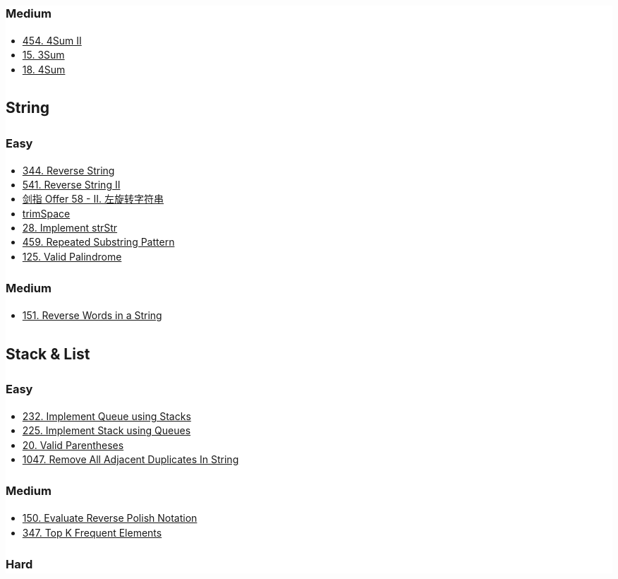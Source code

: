 ### Medium

- [454. 4Sum II](https://github.com/LiuTeiTei/LeetCode/blob/master/Medium/454_4SumII.ts)
- [15. 3Sum](https://github.com/LiuTeiTei/LeetCode/blob/master/Medium/15_3Sum.ts)
- [18. 4Sum](https://github.com/LiuTeiTei/LeetCode/blob/master/Medium/18_4Sum.ts)

## String

### Easy

- [344. Reverse String](https://github.com/LiuTeiTei/LeetCode/blob/master/Easy/344_ReverseString.ts)
- [541. Reverse String II](https://github.com/LiuTeiTei/LeetCode/blob/master/Easy/541_ReverseStringII.ts)
- [剑指 Offer 58 - II. 左旋转字符串](https://github.com/LiuTeiTei/LeetCode/blob/master/Others/58_II_ReverseLeftWords.ts)
- [trimSpace](https://github.com/LiuTeiTei/LeetCode/blob/master/Others/trimSpace.ts)
- [28. Implement strStr](https://github.com/LiuTeiTei/LeetCode/blob/master/Easy/28_ImplementStrStr.ts)
- [459. Repeated Substring Pattern](https://github.com/LiuTeiTei/LeetCode/blob/master/Easy/459_RepeatedSubstringPattern.ts)
- [125. Valid Palindrome](https://github.com/LiuTeiTei/LeetCode/blob/master/Easy/125_valid-palindrome.ts)

### Medium

- [151. Reverse Words in a String](https://github.com/LiuTeiTei/LeetCode/blob/master/Medium/151_ReverseWordsInAString.ts)

## Stack & List

### Easy

- [232. Implement Queue using Stacks](https://github.com/LiuTeiTei/LeetCode/blob/master/Easy/232_ImplementQueueUsingStacks.ts)
- [225. Implement Stack using Queues](https://github.com/LiuTeiTei/LeetCode/blob/master/Easy/225_ImplementStackUsingQueues.ts)
- [20. Valid Parentheses](https://github.com/AngelHalo-16/LeetCode/blob/master/Easy/20_ValidParentheses.ts)
- [1047. Remove All Adjacent Duplicates In String](https://github.com/AngelHalo-16/LeetCode/blob/master/Easy/1047_RemoveAllAdjacentDuplicatesInString.ts)

### Medium

- [150. Evaluate Reverse Polish Notation](https://github.com/LiuTeiTei/LeetCode/blob/master/Medium/150_EvaluateReversePolishNotation.ts)
- [347. Top K Frequent Elements](https://github.com/LiuTeiTei/LeetCode/blob/master/Medium/347_TopKFrequentElements.ts)

### Hard
